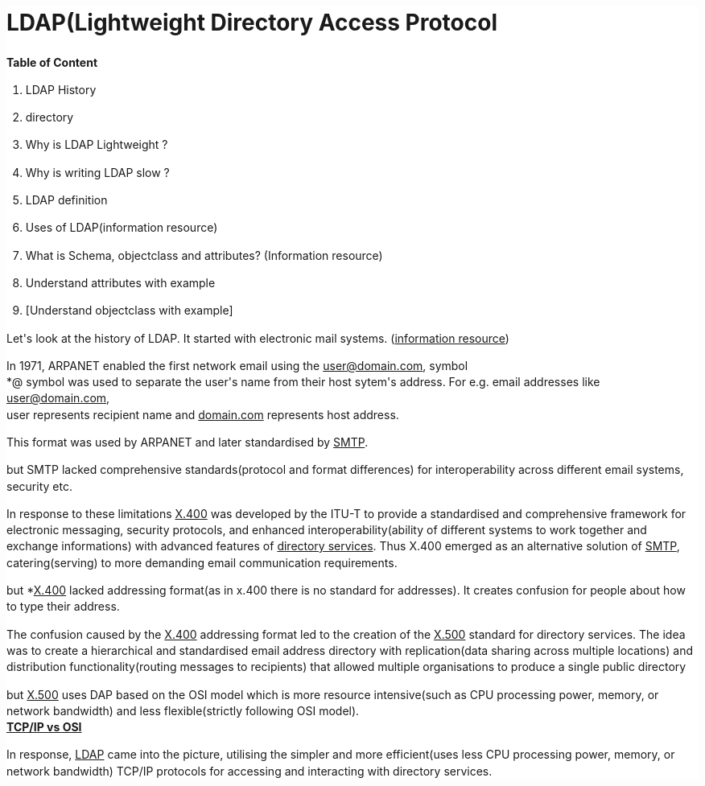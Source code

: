 # LDAP(Lightweight Directory Access Protocol

**Table of Content**

1. LDAP History

2. directory

3. Why is LDAP Lightweight ?

4. Why is writing LDAP slow ?

5. LDAP definition

6. Uses of LDAP(information resource)

7. What is Schema, objectclass and attributes? (Information resource)

8. Understand attributes with example

9. [Understand objectclass with example]
   
Let's look at the history of LDAP. It started with electronic mail systems. ([information resource](https://en.wikipedia.org/wiki/History\_of\_email))

In 1971, ARPANET enabled the first network email using the user@domain.com, symbol  
\*@ symbol was used to separate the user's name from their host sytem's address. For e.g. email addresses like user@domain.com,  
user represents recipient name and [domain.com](http://domain.com) represents host address.

This format was used by ARPANET and later standardised by [SMTP](https://en.wikipedia.org/wiki/Simple\_Mail\_Transfer\_Protocol).

but SMTP lacked comprehensive standards(protocol and format differences) for interoperability across different email systems, security etc.

In response to these limitations [X.400](https://en.wikipedia.org/wiki/X.400) was developed by the ITU-T to provide a standardised and comprehensive framework for electronic messaging, security protocols, and enhanced interoperability(ability of different systems to work together and exchange informations) with advanced features of [directory services](https://en.wikipedia.org/wiki/Directory\_service). Thus  X.400 emerged as an alternative solution of [SMTP](https://en.wikipedia.org/wiki/Simple\_Mail\_Transfer\_Protocol), catering(serving) to more demanding email communication requirements.

but \*[X.400](https://en.wikipedia.org/wiki/X.400) lacked addressing format(as in x.400 there is no standard for addresses). It creates confusion for people about how to type their address.

The confusion caused by the [X.400](https://en.wikipedia.org/wiki/X.400) addressing format led to the creation of the [X.500](https://en.wikipedia.org/wiki/X.500) standard for directory services. The idea was to create a hierarchical and standardised email address directory with replication(data sharing across multiple locations) and distribution functionality(routing messages to recipients) that allowed multiple organisations to produce a single public directory

but [X.500](https://en.wikipedia.org/wiki/X.500) uses DAP based on the OSI model which is more resource intensive(such as CPU processing power, memory, or network bandwidth) and less flexible(strictly following OSI model).  
[**TCP/IP vs OSI**](https://www.geeksforgeeks.org/open-systems-interconnection-model-osi/)

In response, [LDAP](https://en.wikipedia.org/wiki/Lightweight\_Directory\_Access\_Protocol) came into the picture, utilising the simpler and more efficient(uses less CPU processing power, memory, or network bandwidth) TCP/IP protocols for accessing and interacting with directory services.
